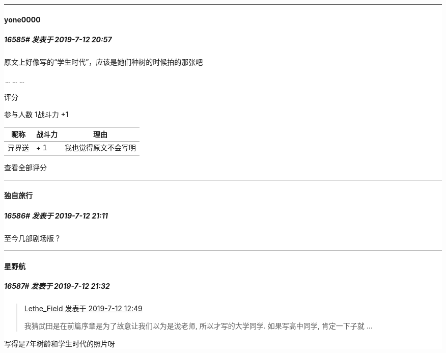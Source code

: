 





-----

####  yone0000  
##### 16585#       发表于 2019-7-12 20:57




原文上好像写的“学生时代”，应该是她们种树的时候拍的那张吧



﹍﹍﹍

评分





 参与人数 1战斗力 +1

|昵称|战斗力|理由|
|----|---|---|
| 异界送| + 1|我也觉得原文不会写明|



查看全部评分






-----

####  独自旅行  
##### 16586#       发表于 2019-7-12 21:11




至今几部剧场版？







-----

####  星野航  
##### 16587#       发表于 2019-7-12 21:32



<blockquote><a href="httphttps://bbs.saraba1st.com/2b/forum.php?mod=redirect&amp;goto=findpost&amp;pid=44491754&amp;ptid=1336553" target="_blank">Lethe_Field 发表于 2019-7-12 12:49</a>

我猜武田是在前篇序章是为了故意让我们以为是泷老师, 所以才写的大学同学. 如果写高中同学, 肯定一下子就 ...</blockquote>
写得是7年树龄和学生时代的照片呀
